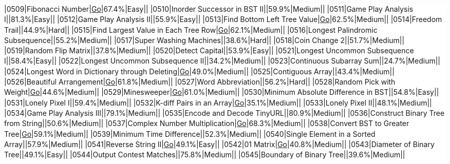 |0509|Fibonacci Number|[Go](https://github.com/halfrost/LeetCode-Go/tree/master/leetcode/0509.Fibonacci-Number)|67.4%|Easy||
|0510|Inorder Successor in BST II||59.9%|Medium||
|0511|Game Play Analysis I||81.3%|Easy||
|0512|Game Play Analysis II||55.9%|Easy||
|0513|Find Bottom Left Tree Value|[Go](https://github.com/halfrost/LeetCode-Go/tree/master/leetcode/0513.Find-Bottom-Left-Tree-Value)|62.5%|Medium||
|0514|Freedom Trail||44.9%|Hard||
|0515|Find Largest Value in Each Tree Row|[Go](https://github.com/halfrost/LeetCode-Go/tree/master/leetcode/0515.Find-Largest-Value-in-Each-Tree-Row)|62.1%|Medium||
|0516|Longest Palindromic Subsequence||55.2%|Medium||
|0517|Super Washing Machines||38.6%|Hard||
|0518|Coin Change 2||51.7%|Medium||
|0519|Random Flip Matrix||37.8%|Medium||
|0520|Detect Capital||53.9%|Easy||
|0521|Longest Uncommon Subsequence I||58.4%|Easy||
|0522|Longest Uncommon Subsequence II||34.2%|Medium||
|0523|Continuous Subarray Sum||24.7%|Medium||
|0524|Longest Word in Dictionary through Deleting|[Go](https://github.com/halfrost/LeetCode-Go/tree/master/leetcode/0524.Longest-Word-in-Dictionary-through-Deleting)|49.0%|Medium||
|0525|Contiguous Array||43.4%|Medium||
|0526|Beautiful Arrangement|[Go](https://github.com/halfrost/LeetCode-Go/tree/master/leetcode/0526.Beautiful-Arrangement)|61.8%|Medium||
|0527|Word Abbreviation||56.2%|Hard||
|0528|Random Pick with Weight|[Go](https://github.com/halfrost/LeetCode-Go/tree/master/leetcode/0528.Random-Pick-with-Weight)|44.6%|Medium||
|0529|Minesweeper|[Go](https://github.com/halfrost/LeetCode-Go/tree/master/leetcode/0529.Minesweeper)|61.0%|Medium||
|0530|Minimum Absolute Difference in BST||54.8%|Easy||
|0531|Lonely Pixel I||59.4%|Medium||
|0532|K-diff Pairs in an Array|[Go](https://github.com/halfrost/LeetCode-Go/tree/master/leetcode/0532.K-diff-Pairs-in-an-Array)|35.1%|Medium||
|0533|Lonely Pixel II||48.1%|Medium||
|0534|Game Play Analysis III||79.1%|Medium||
|0535|Encode and Decode TinyURL||80.9%|Medium||
|0536|Construct Binary Tree from String||50.6%|Medium||
|0537|Complex Number Multiplication|[Go](https://github.com/halfrost/LeetCode-Go/tree/master/leetcode/0537.Complex-Number-Multiplication)|68.3%|Medium||
|0538|Convert BST to Greater Tree|[Go](https://github.com/halfrost/LeetCode-Go/tree/master/leetcode/0538.Convert-BST-to-Greater-Tree)|59.1%|Medium||
|0539|Minimum Time Difference||52.3%|Medium||
|0540|Single Element in a Sorted Array||57.9%|Medium||
|0541|Reverse String II|[Go](https://github.com/halfrost/LeetCode-Go/tree/master/leetcode/0541.Reverse-String-II)|49.1%|Easy||
|0542|01 Matrix|[Go](https://github.com/halfrost/LeetCode-Go/tree/master/leetcode/0542.01-Matrix)|40.8%|Medium||
|0543|Diameter of Binary Tree||49.1%|Easy||
|0544|Output Contest Matches||75.8%|Medium||
|0545|Boundary of Binary Tree||39.6%|Medium||